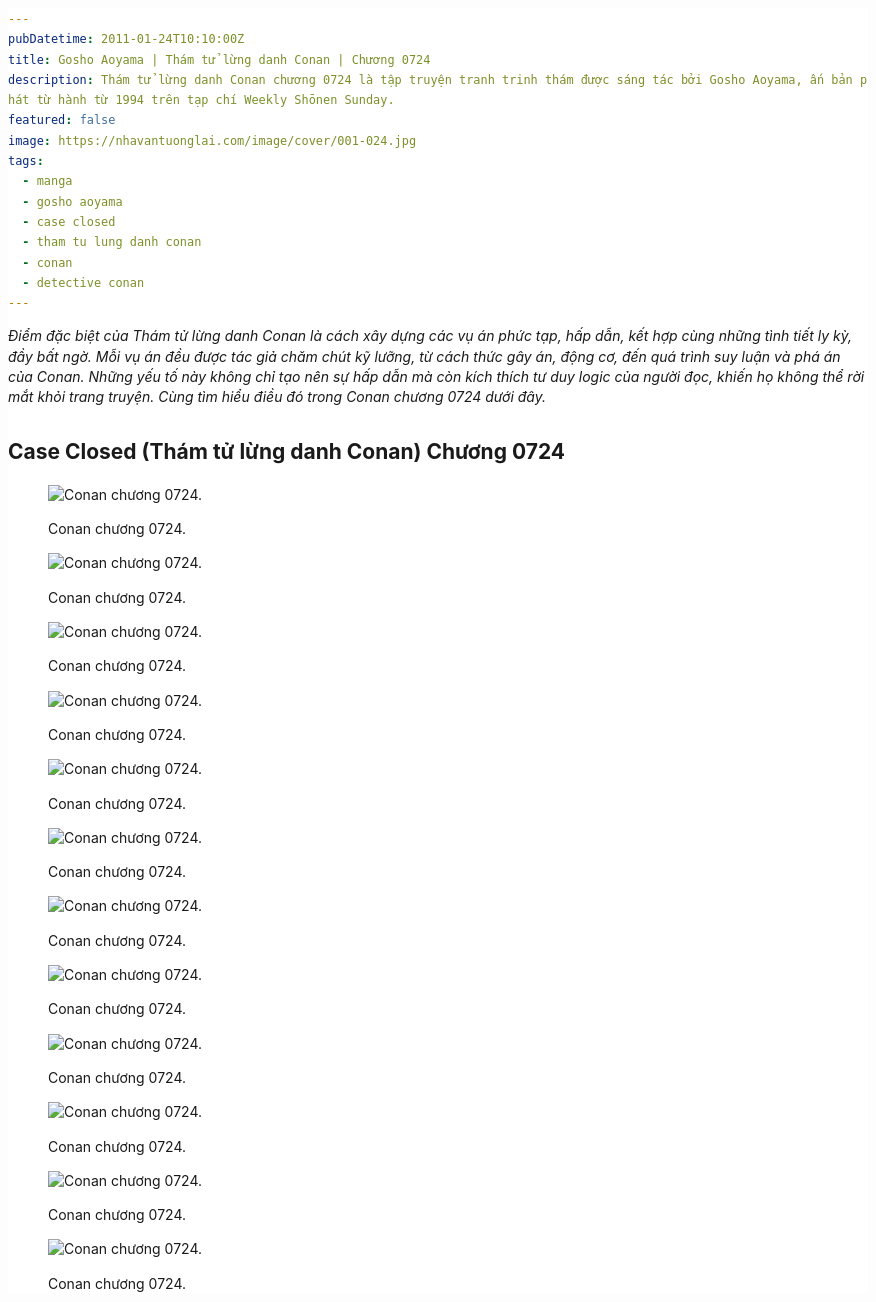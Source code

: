 ```yaml
---
pubDatetime: 2011-01-24T10:10:00Z
title: Gosho Aoyama | Thám tử lừng danh Conan | Chương 0724
description: Thám tử lừng danh Conan chương 0724 là tập truyện tranh trinh thám được sáng tác bởi Gosho Aoyama, ấn bản phát từ hành từ 1994 trên tạp chí Weekly Shōnen Sunday.
featured: false
image: https://nhavantuonglai.com/image/cover/001-024.jpg
tags:
  - manga
  - gosho aoyama
  - case closed
  - tham tu lung danh conan
  - conan
  - detective conan
---
```


_Điểm đặc biệt của Thám tử lừng danh Conan là cách xây dựng các vụ án phức tạp, hấp dẫn, kết hợp cùng những tình tiết ly kỳ, đầy bất ngờ. Mỗi vụ án đều được tác giả chăm chút kỹ lưỡng, từ cách thức gây án, động cơ, đến quá trình suy luận và phá án của Conan. Những yếu tố này không chỉ tạo nên sự hấp dẫn mà còn kích thích tư duy logic của người đọc, khiến họ không thể rời mắt khỏi trang truyện. Cùng tìm hiểu điều đó trong Conan chương 0724 dưới đây._

## Case Closed (Thám tử lừng danh Conan) Chương 0724

<figure><img src="https://manga.nhavantuonglai.com/gosho-aoyama/case-closed/0724-01.jpg" alt="Conan chương 0724." title="Conan chương 0724." height=100% width=100%><figcaption></p>Conan chương 0724.</p></figcaption></figure>

<figure><img src="https://manga.nhavantuonglai.com/gosho-aoyama/case-closed/0724-02.jpg" alt="Conan chương 0724." title="Conan chương 0724." height=100% width=100%><figcaption></p>Conan chương 0724.</p></figcaption></figure>

<figure><img src="https://manga.nhavantuonglai.com/gosho-aoyama/case-closed/0724-03.jpg" alt="Conan chương 0724." title="Conan chương 0724." height=100% width=100%><figcaption></p>Conan chương 0724.</p></figcaption></figure>

<figure><img src="https://manga.nhavantuonglai.com/gosho-aoyama/case-closed/0724-04.jpg" alt="Conan chương 0724." title="Conan chương 0724." height=100% width=100%><figcaption></p>Conan chương 0724.</p></figcaption></figure>

<figure><img src="https://manga.nhavantuonglai.com/gosho-aoyama/case-closed/0724-05.jpg" alt="Conan chương 0724." title="Conan chương 0724." height=100% width=100%><figcaption></p>Conan chương 0724.</p></figcaption></figure>

<figure><img src="https://manga.nhavantuonglai.com/gosho-aoyama/case-closed/0724-06.jpg" alt="Conan chương 0724." title="Conan chương 0724." height=100% width=100%><figcaption></p>Conan chương 0724.</p></figcaption></figure>

<figure><img src="https://manga.nhavantuonglai.com/gosho-aoyama/case-closed/0724-07.jpg" alt="Conan chương 0724." title="Conan chương 0724." height=100% width=100%><figcaption></p>Conan chương 0724.</p></figcaption></figure>

<figure><img src="https://manga.nhavantuonglai.com/gosho-aoyama/case-closed/0724-08.jpg" alt="Conan chương 0724." title="Conan chương 0724." height=100% width=100%><figcaption></p>Conan chương 0724.</p></figcaption></figure>

<figure><img src="https://manga.nhavantuonglai.com/gosho-aoyama/case-closed/0724-09.jpg" alt="Conan chương 0724." title="Conan chương 0724." height=100% width=100%><figcaption></p>Conan chương 0724.</p></figcaption></figure>

<figure><img src="https://manga.nhavantuonglai.com/gosho-aoyama/case-closed/0724-10.jpg" alt="Conan chương 0724." title="Conan chương 0724." height=100% width=100%><figcaption></p>Conan chương 0724.</p></figcaption></figure>

<figure><img src="https://manga.nhavantuonglai.com/gosho-aoyama/case-closed/0724-11.jpg" alt="Conan chương 0724." title="Conan chương 0724." height=100% width=100%><figcaption></p>Conan chương 0724.</p></figcaption></figure>

<figure><img src="https://manga.nhavantuonglai.com/gosho-aoyama/case-closed/0724-12.jpg" alt="Conan chương 0724." title="Conan chương 0724." height=100% width=100%><figcaption></p>Conan chương 0724.</p></figcaption></figure>
